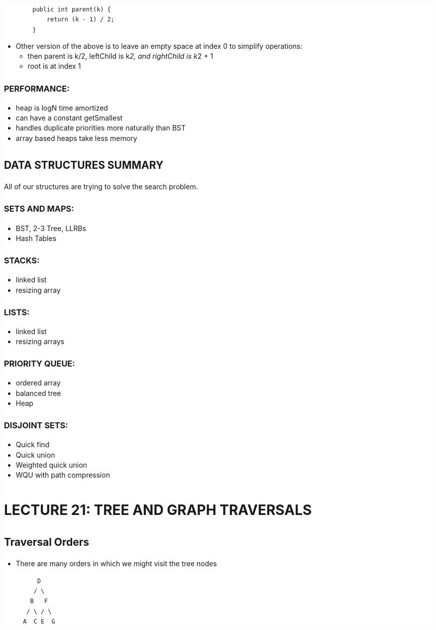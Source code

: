             public int parent(k) {
                return (k - 1) / 2;
            }

- Other version of the above is to leave an empty space at index 0 to simplify operations:
    - then parent is k/2, leftChild is k*2, and rightChild is k*2 + 1
    - root is at index 1

### PERFORMANCE:
- heap is logN time amortized
- can have a constant getSmallest
- handles duplicate priorities more naturally than BST
- array based heaps take less memory

## DATA STRUCTURES SUMMARY
All of our structures are trying to solve the search problem.

### SETS AND MAPS:
- BST, 2-3 Tree, LLRBs
- Hash Tables

### STACKS:
- linked list
- resizing array

### LISTS:
- linked list
- resizing arrays

### PRIORITY QUEUE:
- ordered array
- balanced tree
- Heap

### DISJOINT SETS:
- Quick find
- Quick union
- Weighted quick union
- WQU with path compression

# LECTURE 21: TREE AND GRAPH TRAVERSALS

## Traversal Orders
- There are many orders in which we might visit the tree nodes

            D
           / \
          B   F
         / \ / \
        A  C E  G
